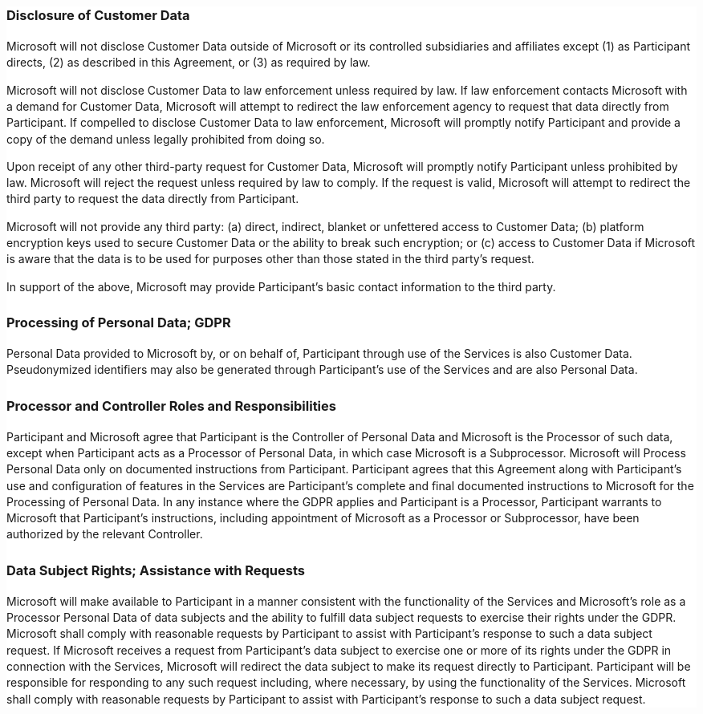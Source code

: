 ### Disclosure of Customer Data

Microsoft will not disclose Customer Data outside of Microsoft or its controlled subsidiaries and affiliates except (1) as Participant directs, (2) as described in this Agreement, or (3) as required by law.

Microsoft will not disclose Customer Data to law enforcement unless required by law. If law enforcement contacts Microsoft with a demand for Customer Data, Microsoft will attempt to redirect the law enforcement agency to request that data directly from Participant. If compelled to disclose Customer Data to law enforcement, Microsoft will promptly notify Participant and provide a copy of the demand unless legally prohibited from doing so.

Upon receipt of any other third-party request for Customer Data, Microsoft will promptly notify Participant unless prohibited by law. Microsoft will reject the request unless required by law to comply. If the request is valid, Microsoft will attempt to redirect the third party to request the data directly from Participant.

Microsoft will not provide any third party: (a) direct, indirect, blanket or unfettered access to Customer Data; (b) platform encryption keys used to secure Customer Data or the ability to break such encryption; or (c) access to Customer Data if Microsoft is aware that the data is to be used for purposes other than those stated in the third party’s request.

In support of the above, Microsoft may provide Participant’s basic contact information to the third party.

### Processing of Personal Data; GDPR

Personal Data provided to Microsoft by, or on behalf of, Participant through use of the Services is also Customer Data. Pseudonymized identifiers may also be generated through Participant’s use of the Services and are also Personal Data.

### Processor and Controller Roles and Responsibilities

Participant and Microsoft agree that Participant is the Controller of Personal Data and Microsoft is the Processor of such data, except when Participant acts as a Processor of Personal Data, in which case Microsoft is a Subprocessor. Microsoft will Process Personal Data only on documented instructions from Participant. Participant agrees that this Agreement along with Participant’s use and configuration of features in the Services are Participant’s complete and final documented instructions to Microsoft for the Processing of Personal Data. In any instance where the GDPR applies and Participant is a Processor, Participant warrants to Microsoft that Participant’s instructions, including appointment of Microsoft as a Processor or Subprocessor, have been authorized by the relevant Controller.

### Data Subject Rights; Assistance with Requests

Microsoft will make available to Participant in a manner consistent with the functionality of the Services and Microsoft’s role as a Processor Personal Data of data subjects and the ability to fulfill data subject requests to exercise their rights under the GDPR. Microsoft shall comply with reasonable requests by Participant to assist with Participant’s response to such a data subject request. If Microsoft receives a request from Participant’s data subject to exercise one or more of its rights under the GDPR in connection with the Services, Microsoft will redirect the data subject to make its request directly to Participant. Participant will be responsible for responding to any such request including, where necessary, by using the functionality of the Services. Microsoft shall comply with reasonable requests by Participant to assist with Participant’s response to such a data subject request.
